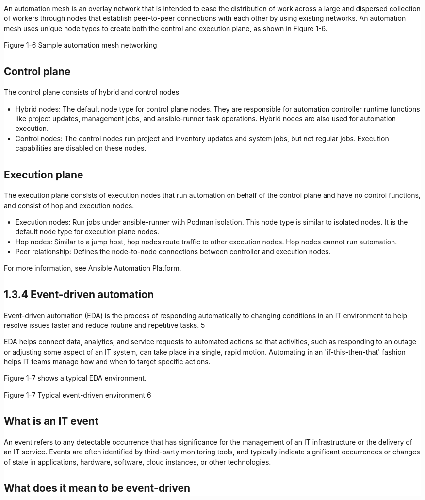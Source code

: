An automation mesh is an overlay network that is intended to ease the distribution of work across a large and dispersed collection of workers through nodes that establish peer-to-peer connections with each other by using existing networks. An automation mesh uses unique node types to create both the control and execution plane, as shown in Figure 1-6.

Figure 1-6   Sample automation mesh networking



## Control plane

The control plane consists of hybrid and control nodes:

- Hybrid nodes: The default node type for control plane nodes. They are responsible for automation controller runtime functions like project updates, management jobs, and ansible-runner task operations. Hybrid nodes are also used for automation execution.
- Control nodes: The control nodes run project and inventory updates and system jobs, but not regular jobs. Execution capabilities are disabled on these nodes.

## Execution plane

The execution plane consists of execution nodes that run automation on behalf of the control plane and have no control functions, and consist of hop and execution nodes.

- Execution nodes: Run jobs under ansible-runner with Podman isolation. This node type is similar to isolated nodes. It is the default node type for execution plane nodes.
- Hop nodes: Similar to a jump host, hop nodes route traffic to other execution nodes. Hop nodes cannot run automation.
- Peer relationship: Defines the node-to-node connections between controller and execution nodes.

For more information, see Ansible Automation Platform.

## 1.3.4 Event-driven automation

Event-driven automation (EDA) is the process of responding automatically to changing conditions in an IT environment to help resolve issues faster and reduce routine and repetitive tasks. 5

EDA helps connect data, analytics, and service requests to automated actions so that activities, such as responding to an outage or adjusting some aspect of an IT system, can take place in a single, rapid motion. Automating in an 'if-this-then-that' fashion helps IT teams manage how and when to target specific actions.

Figure 1-7 shows a typical EDA environment.

Figure 1-7   Typical event-driven environment 6



## What is an IT event

An event refers to any detectable occurrence that has significance for the management of an IT infrastructure or the delivery of an IT service. Events are often identified by third-party monitoring tools, and typically indicate significant occurrences or changes of state in applications, hardware, software, cloud instances, or other technologies.

## What does it mean to be event-driven

